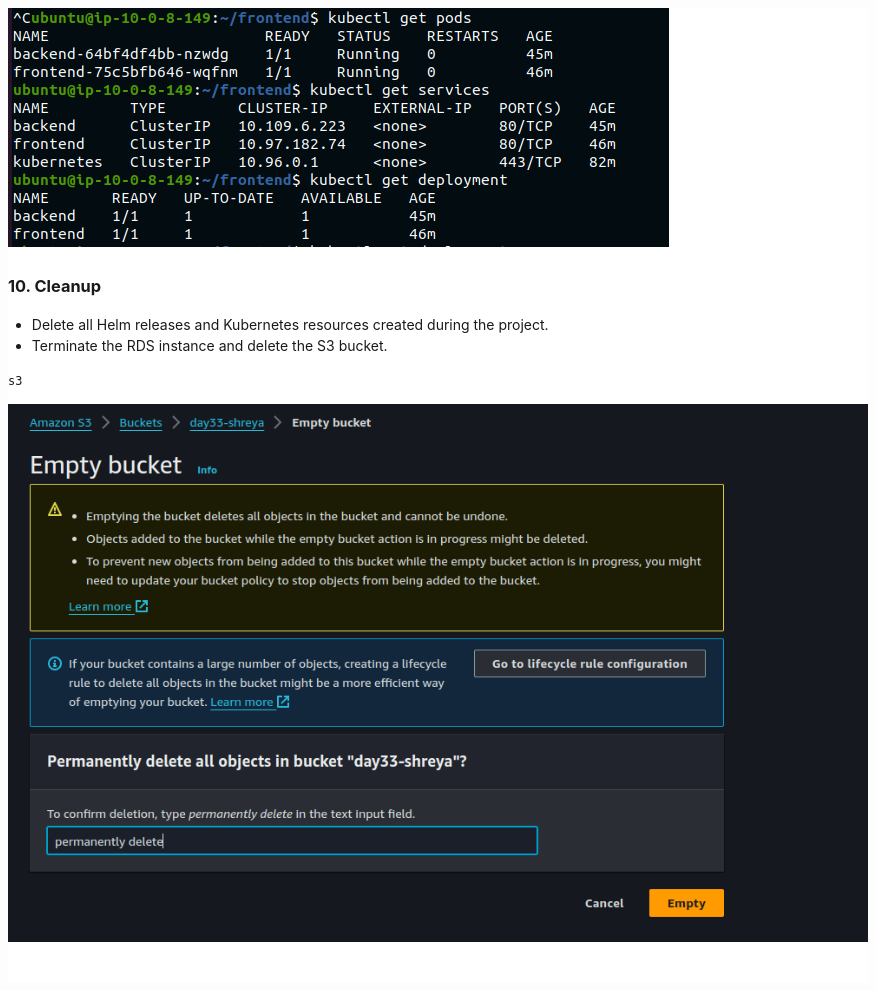 ![alt text](images/image-15.png)

### 10. Cleanup
- Delete all Helm releases and Kubernetes resources created during the project.
- Terminate the RDS instance and delete the S3 bucket.

`s3`
<br>

![alt text](images/image-17.png)

<br>
